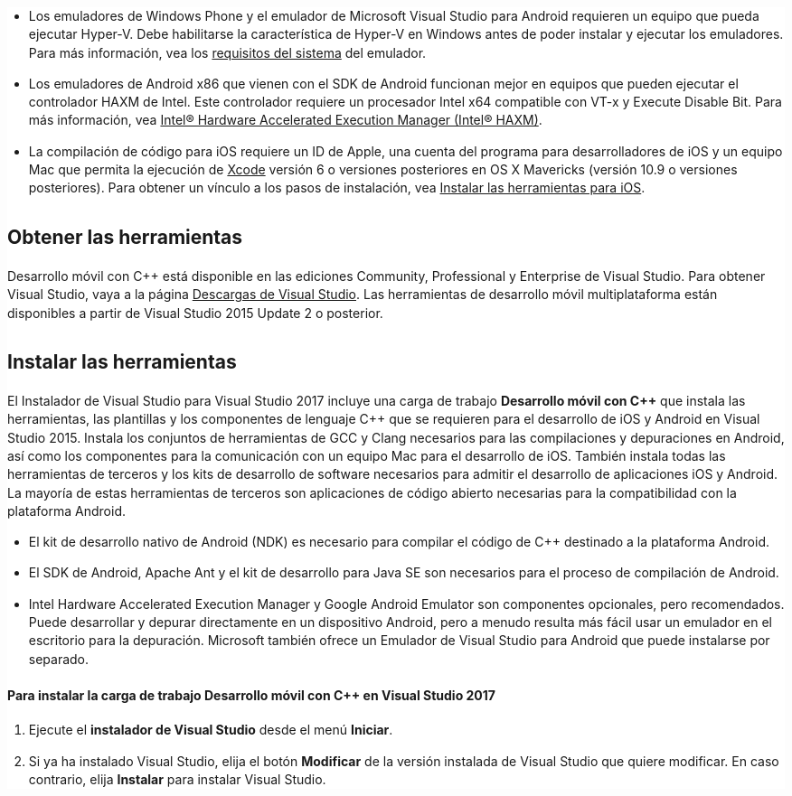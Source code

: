 - Los emuladores de Windows Phone y el emulador de Microsoft Visual Studio para Android requieren un equipo que pueda ejecutar Hyper-V. Debe habilitarse la característica de Hyper-V en Windows antes de poder instalar y ejecutar los emuladores. Para más información, vea los [requisitos del sistema](system-requirements-for-the-visual-studio-emulator-for-android.md) del emulador.

- Los emuladores de Android x86 que vienen con el SDK de Android funcionan mejor en equipos que pueden ejecutar el controlador HAXM de Intel. Este controlador requiere un procesador Intel x64 compatible con VT-x y Execute Disable Bit. Para más información, vea [Intel® Hardware Accelerated Execution Manager (Intel® HAXM)](https://go.microsoft.com/fwlink/p/?LinkId=536385).

- La compilación de código para iOS requiere un ID de Apple, una cuenta del programa para desarrolladores de iOS y un equipo Mac que permita la ejecución de [Xcode](https://go.microsoft.com/fwlink/p/?LinkId=536387) versión 6 o versiones posteriores en OS X Mavericks (versión 10.9 o versiones posteriores). Para obtener un vínculo a los pasos de instalación, vea [Instalar las herramientas para iOS](#install-tools-for-ios).

## <a name="get-the-tools"></a>Obtener las herramientas

Desarrollo móvil con C++ está disponible en las ediciones Community, Professional y Enterprise de Visual Studio. Para obtener Visual Studio, vaya a la página [Descargas de Visual Studio](https://go.microsoft.com/fwlink/p/?linkid=517106). Las herramientas de desarrollo móvil multiplataforma están disponibles a partir de Visual Studio 2015 Update 2 o posterior.

## <a name="install-the-tools"></a>Instalar las herramientas

El Instalador de Visual Studio para Visual Studio 2017 incluye una carga de trabajo **Desarrollo móvil con C++** que instala las herramientas, las plantillas y los componentes de lenguaje C++ que se requieren para el desarrollo de iOS y Android en Visual Studio 2015. Instala los conjuntos de herramientas de GCC y Clang necesarios para las compilaciones y depuraciones en Android, así como los componentes para la comunicación con un equipo Mac para el desarrollo de iOS. También instala todas las herramientas de terceros y los kits de desarrollo de software necesarios para admitir el desarrollo de aplicaciones iOS y Android. La mayoría de estas herramientas de terceros son aplicaciones de código abierto necesarias para la compatibilidad con la plataforma Android.

- El kit de desarrollo nativo de Android (NDK) es necesario para compilar el código de C++ destinado a la plataforma Android.

- El SDK de Android, Apache Ant y el kit de desarrollo para Java SE son necesarios para el proceso de compilación de Android.

- Intel Hardware Accelerated Execution Manager y Google Android Emulator son componentes opcionales, pero recomendados. Puede desarrollar y depurar directamente en un dispositivo Android, pero a menudo resulta más fácil usar un emulador en el escritorio para la depuración. Microsoft también ofrece un Emulador de Visual Studio para Android que puede instalarse por separado.

#### <a name="to-install-the-mobile-development-with-c-workload-in-visual-studio-2017"></a>Para instalar la carga de trabajo Desarrollo móvil con C++ en Visual Studio 2017

1. Ejecute el **instalador de Visual Studio** desde el menú **Iniciar**.

1. Si ya ha instalado Visual Studio, elija el botón **Modificar** de la versión instalada de Visual Studio que quiere modificar. En caso contrario, elija **Instalar** para instalar Visual Studio.

